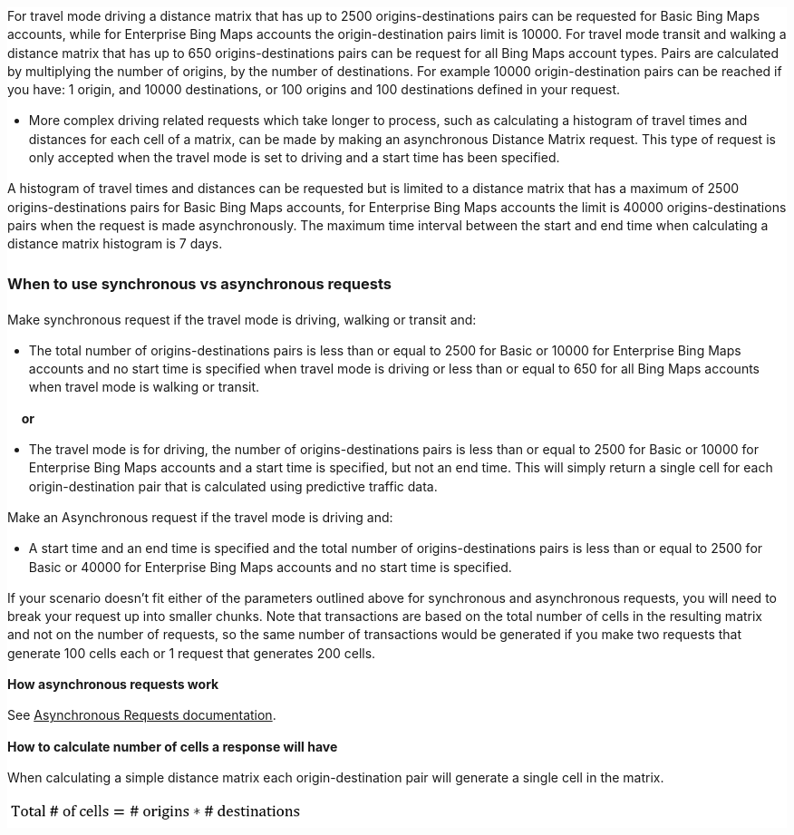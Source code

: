For travel mode driving a distance matrix that has up to 2500 origins-destinations pairs can be requested for Basic Bing Maps accounts, while for Enterprise Bing Maps accounts the origin-destination pairs limit is 10000.
For travel mode transit and walking a distance matrix that has up to 650 origins-destinations pairs can be request for all Bing Maps account types.
Pairs are calculated by multiplying the number of origins, by the number of destinations. For example 10000 origin-destination pairs can be reached if you have: 1 origin, and 10000 destinations, or 100 origins and 100 destinations defined in your request.

* More complex driving related requests which take longer to process, such as calculating a histogram of travel times and distances for each cell of a matrix, can be made by making an asynchronous Distance Matrix request. This type of request is only accepted when the travel mode is set to driving and a start time has been specified.

A histogram of travel times and distances can be requested but is limited to a distance matrix that has a maximum of 2500 origins-destinations pairs for Basic Bing Maps accounts, for Enterprise Bing Maps accounts the limit is 40000 origins-destinations pairs when the request is made asynchronously.
The maximum time interval between the start and end time when calculating a distance matrix histogram is 7 days.

### When to use synchronous vs asynchronous requests

Make synchronous request if the travel mode is driving, walking or transit and:

* The total number of origins-destinations pairs is less than or equal to 2500 for Basic or 10000 for Enterprise Bing Maps accounts and no start time is specified when travel mode is driving or less than or equal to 650 for all Bing Maps accounts when travel mode is walking or transit.

&nbsp;&nbsp;&nbsp;&nbsp;**or**

* The travel mode is for driving, the number of origins-destinations pairs is less than or equal to 2500 for Basic or 10000 for Enterprise Bing Maps accounts and a start time is specified, but not an end time. This will simply return a single cell for each origin-destination pair that is calculated using predictive traffic data.

Make an Asynchronous request if the travel mode is driving and:

* A start time and an end time is specified and the total number of origins-destinations pairs is less than or equal to 2500 for Basic or 40000 for Enterprise Bing Maps accounts and no start time is specified.

If your scenario doesn’t fit either of the parameters outlined above for synchronous and asynchronous requests, you will need to break your request up into smaller chunks. Note that transactions are based on the total number of cells in the resulting matrix and not on the number of requests, so the same number of transactions would be generated if you make two requests that generate 100 cells each or 1 request that generates 200 cells.

**How asynchronous requests work**

See [Asynchronous Requests documentation](../common-parameters-and-types/asynchronous-requests.md).

**How to calculate number of cells a response will have**

When calculating a simple distance matrix each origin-destination pair will generate a single cell in the matrix.

![Total Cells Calculation](../media/distancematrixcellcalculation2.PNG)
